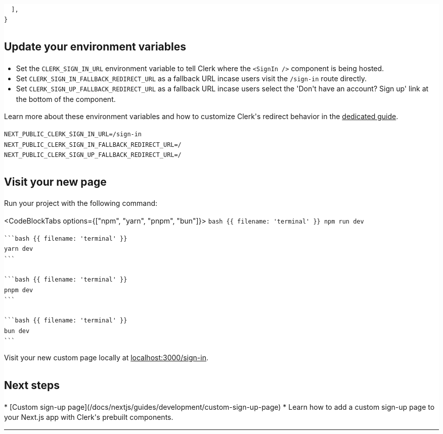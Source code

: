   ```tsx {{ filename: 'middleware.ts' }}
    ],
  }
  ```

  ## Update your environment variables

  * Set the `CLERK_SIGN_IN_URL` environment variable to tell Clerk where the `<SignIn />` component is being hosted.
  * Set `CLERK_SIGN_IN_FALLBACK_REDIRECT_URL` as a fallback URL incase users visit the `/sign-in` route directly.
  * Set `CLERK_SIGN_UP_FALLBACK_REDIRECT_URL` as a fallback URL incase users select the 'Don't have an account? Sign up' link at the bottom of the component.

  Learn more about these environment variables and how to customize Clerk's redirect behavior in the [dedicated guide](/docs/guides/development/customize-redirect-urls).

  ```env {{ filename: '.env' }}
  NEXT_PUBLIC_CLERK_SIGN_IN_URL=/sign-in
  NEXT_PUBLIC_CLERK_SIGN_IN_FALLBACK_REDIRECT_URL=/
  NEXT_PUBLIC_CLERK_SIGN_UP_FALLBACK_REDIRECT_URL=/
  ```

  ## Visit your new page

  Run your project with the following command:

  <CodeBlockTabs options={["npm", "yarn", "pnpm", "bun"]}>
    ```bash {{ filename: 'terminal' }}
    npm run dev
    ```

    ```bash {{ filename: 'terminal' }}
    yarn dev
    ```

    ```bash {{ filename: 'terminal' }}
    pnpm dev
    ```

    ```bash {{ filename: 'terminal' }}
    bun dev
    ```
  </CodeBlockTabs>

  Visit your new custom page locally at [localhost:3000/sign-in](http://localhost:3000/sign-in).
</Steps>

## Next steps

<Cards>
  * [Custom sign-up page](/docs/nextjs/guides/development/custom-sign-up-page)
  * Learn how to add a custom sign-up page to your Next.js app with Clerk's prebuilt components.

  ***
